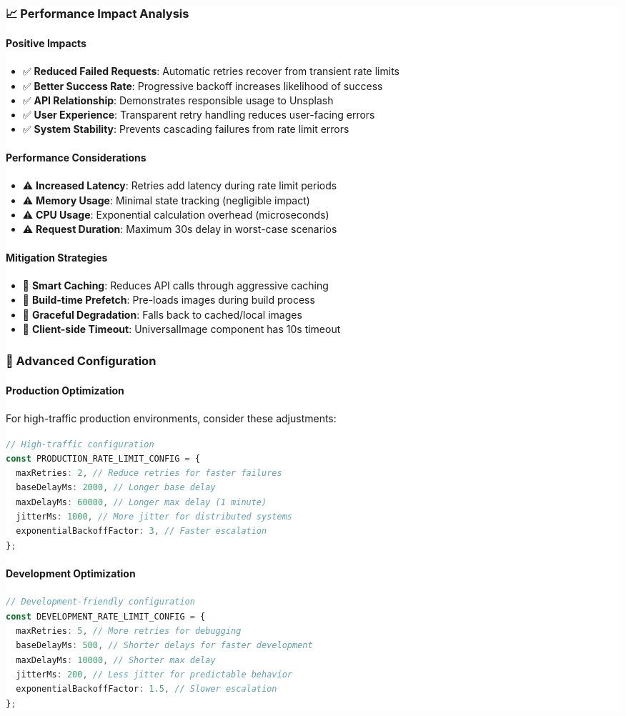 ### 📈 Performance Impact Analysis

#### **Positive Impacts**

- ✅ **Reduced Failed Requests**: Automatic retries recover from transient rate limits
- ✅ **Better Success Rate**: Progressive backoff increases likelihood of success
- ✅ **API Relationship**: Demonstrates responsible usage to Unsplash
- ✅ **User Experience**: Transparent retry handling reduces user-facing errors
- ✅ **System Stability**: Prevents cascading failures from rate limit errors

#### **Performance Considerations**

- ⚠️ **Increased Latency**: Retries add latency during rate limit periods
- ⚠️ **Memory Usage**: Minimal state tracking (negligible impact)
- ⚠️ **CPU Usage**: Exponential calculation overhead (microseconds)
- ⚠️ **Request Duration**: Maximum 30s delay in worst-case scenarios

#### **Mitigation Strategies**

- 🎯 **Smart Caching**: Reduces API calls through aggressive caching
- 🎯 **Build-time Prefetch**: Pre-loads images during build process
- 🎯 **Graceful Degradation**: Falls back to cached/local images
- 🎯 **Client-side Timeout**: UniversalImage component has 10s timeout

### 🔧 Advanced Configuration

#### **Production Optimization**

For high-traffic production environments, consider these adjustments:

```typescript
// High-traffic configuration
const PRODUCTION_RATE_LIMIT_CONFIG = {
  maxRetries: 2, // Reduce retries for faster failures
  baseDelayMs: 2000, // Longer base delay
  maxDelayMs: 60000, // Longer max delay (1 minute)
  jitterMs: 1000, // More jitter for distributed systems
  exponentialBackoffFactor: 3, // Faster escalation
};
```

#### **Development Optimization**

```typescript
// Development-friendly configuration
const DEVELOPMENT_RATE_LIMIT_CONFIG = {
  maxRetries: 5, // More retries for debugging
  baseDelayMs: 500, // Shorter delays for faster development
  maxDelayMs: 10000, // Shorter max delay
  jitterMs: 200, // Less jitter for predictable behavior
  exponentialBackoffFactor: 1.5, // Slower escalation
};
```
